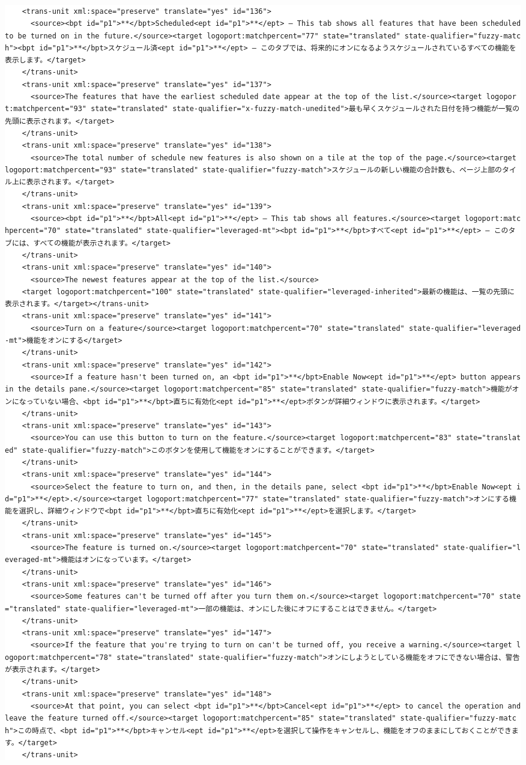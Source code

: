         <trans-unit xml:space="preserve" translate="yes" id="136">
          <source><bpt id="p1">**</bpt>Scheduled<ept id="p1">**</ept> – This tab shows all features that have been scheduled to be turned on in the future.</source><target logoport:matchpercent="77" state="translated" state-qualifier="fuzzy-match"><bpt id="p1">**</bpt>スケジュール済<ept id="p1">**</ept> – このタブでは、将来的にオンになるようスケジュールされているすべての機能を表示します。</target>
        </trans-unit>
        <trans-unit xml:space="preserve" translate="yes" id="137">
          <source>The features that have the earliest scheduled date appear at the top of the list.</source><target logoport:matchpercent="93" state="translated" state-qualifier="x-fuzzy-match-unedited">最も早くスケジュールされた日付を持つ機能が一覧の先頭に表示されます。</target>
        </trans-unit>
        <trans-unit xml:space="preserve" translate="yes" id="138">
          <source>The total number of schedule new features is also shown on a tile at the top of the page.</source><target logoport:matchpercent="93" state="translated" state-qualifier="fuzzy-match">スケジュールの新しい機能の合計数も、ページ上部のタイル上に表示されます。</target>
        </trans-unit>
        <trans-unit xml:space="preserve" translate="yes" id="139">
          <source><bpt id="p1">**</bpt>All<ept id="p1">**</ept> – This tab shows all features.</source><target logoport:matchpercent="70" state="translated" state-qualifier="leveraged-mt"><bpt id="p1">**</bpt>すべて<ept id="p1">**</ept> – このタブには、すべての機能が表示されます。</target>
        </trans-unit>
        <trans-unit xml:space="preserve" translate="yes" id="140">
          <source>The newest features appear at the top of the list.</source>
        <target logoport:matchpercent="100" state="translated" state-qualifier="leveraged-inherited">最新の機能は、一覧の先頭に表示されます。</target></trans-unit>
        <trans-unit xml:space="preserve" translate="yes" id="141">
          <source>Turn on a feature</source><target logoport:matchpercent="70" state="translated" state-qualifier="leveraged-mt">機能をオンにする</target>
        </trans-unit>
        <trans-unit xml:space="preserve" translate="yes" id="142">
          <source>If a feature hasn't been turned on, an <bpt id="p1">**</bpt>Enable Now<ept id="p1">**</ept> button appears in the details pane.</source><target logoport:matchpercent="85" state="translated" state-qualifier="fuzzy-match">機能がオンになっていない場合、<bpt id="p1">**</bpt>直ちに有効化<ept id="p1">**</ept>ボタンが詳細ウィンドウに表示されます。</target>
        </trans-unit>
        <trans-unit xml:space="preserve" translate="yes" id="143">
          <source>You can use this button to turn on the feature.</source><target logoport:matchpercent="83" state="translated" state-qualifier="fuzzy-match">このボタンを使用して機能をオンにすることができます。</target>
        </trans-unit>
        <trans-unit xml:space="preserve" translate="yes" id="144">
          <source>Select the feature to turn on, and then, in the details pane, select <bpt id="p1">**</bpt>Enable Now<ept id="p1">**</ept>.</source><target logoport:matchpercent="77" state="translated" state-qualifier="fuzzy-match">オンにする機能を選択し、詳細ウィンドウで<bpt id="p1">**</bpt>直ちに有効化<ept id="p1">**</ept>を選択します。</target>
        </trans-unit>
        <trans-unit xml:space="preserve" translate="yes" id="145">
          <source>The feature is turned on.</source><target logoport:matchpercent="70" state="translated" state-qualifier="leveraged-mt">機能はオンになっています。</target>
        </trans-unit>
        <trans-unit xml:space="preserve" translate="yes" id="146">
          <source>Some features can't be turned off after you turn them on.</source><target logoport:matchpercent="70" state="translated" state-qualifier="leveraged-mt">一部の機能は、オンにした後にオフにすることはできません。</target>
        </trans-unit>
        <trans-unit xml:space="preserve" translate="yes" id="147">
          <source>If the feature that you're trying to turn on can't be turned off, you receive a warning.</source><target logoport:matchpercent="78" state="translated" state-qualifier="fuzzy-match">オンにしようとしている機能をオフにできない場合は、警告が表示されます。</target>
        </trans-unit>
        <trans-unit xml:space="preserve" translate="yes" id="148">
          <source>At that point, you can select <bpt id="p1">**</bpt>Cancel<ept id="p1">**</ept> to cancel the operation and leave the feature turned off.</source><target logoport:matchpercent="85" state="translated" state-qualifier="fuzzy-match">この時点で、<bpt id="p1">**</bpt>キャンセル<ept id="p1">**</ept>を選択して操作をキャンセルし、機能をオフのままにしておくことができます。</target>
        </trans-unit>